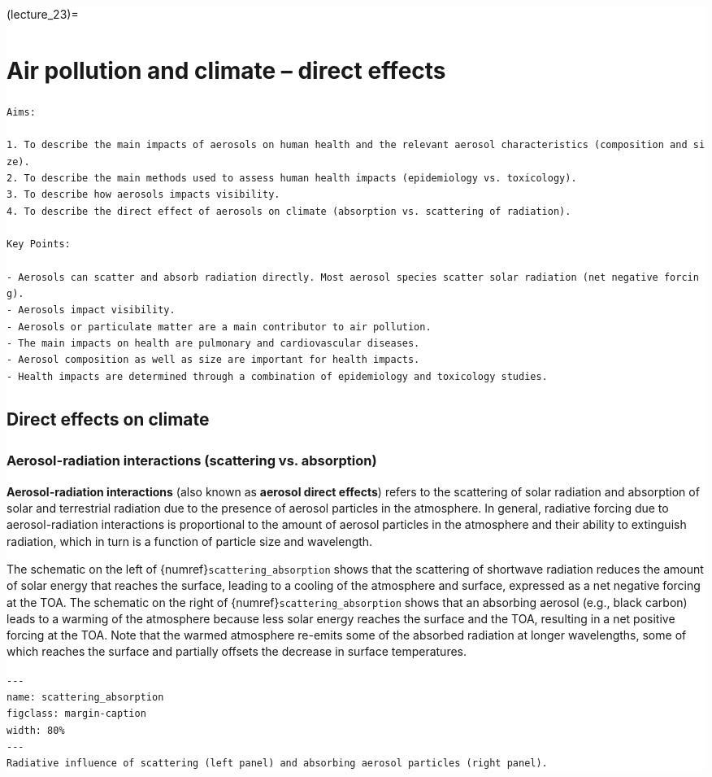(lecture_23)=
# Air pollution and climate – direct effects

```{rubric} Health, visibility, direct effects on climate
```

```{highlights}
Aims:

1. To describe the main impacts of aerosols on human health and the relevant aerosol characteristics (composition and size).
2. To describe the main methods used to assess human health impacts (epidemiology vs. toxicology).
3. To describe how aerosols impacts visibility.
4. To describe the direct effect of aerosols on climate (absorption vs. scattering of radiation).

Key Points:

- Aerosols can scatter and absorb radiation directly. Most aerosol species scatter solar radiation (net negative forcing).
- Aerosols impact visibility.
- Aerosols or particulate matter are a main contributor to air pollution.
- The main impacts on health are pulmonary and cardiovascular diseases.
- Aerosol composition as well as size are important for health impacts.
- Health impacts are determined through a combination of epidemiology and toxicology studies.
```

## Direct effects on climate

### Aerosol-radiation interactions (scattering vs. absorption)

**Aerosol-radiation interactions** (also known as **aerosol direct effects**) refers to the scattering of solar radiation and absorption of solar and terrestrial radiation due to the presence of aerosol particles in the atmosphere.
In general, radiative forcing due to aerosol-radiation interactions is proportional to the amount of aerosol particles in the atmosphere and their ability to extinguish radiation, which in turn is a function of particle size and wavelength.

The schematic on the left of {numref}`scattering_absorption` shows that the scattering of shortwave radiation reduces the amount of solar energy that reaches the surface, leading to a cooling of the atmosphere and surface, expressed as a net negative forcing at the TOA.
The schematic on the right of {numref}`scattering_absorption` shows that an absorbing aerosol (e.g., black carbon) leads to a warming of the atmosphere because less solar energy reaches the surface and the TOA, resulting in a net positive forcing at the TOA.
Note that the warmed atmosphere re-emits some of the absorbed radiation at longer wavelengths, some of which reaches the surface and partially offsets the decrease in surface temperatures.

```{figure} figures/figure24.4.png
---
name: scattering_absorption
figclass: margin-caption
width: 80%
---
Radiative influence of scattering (left panel) and absorbing aerosol particles (right panel).
```
